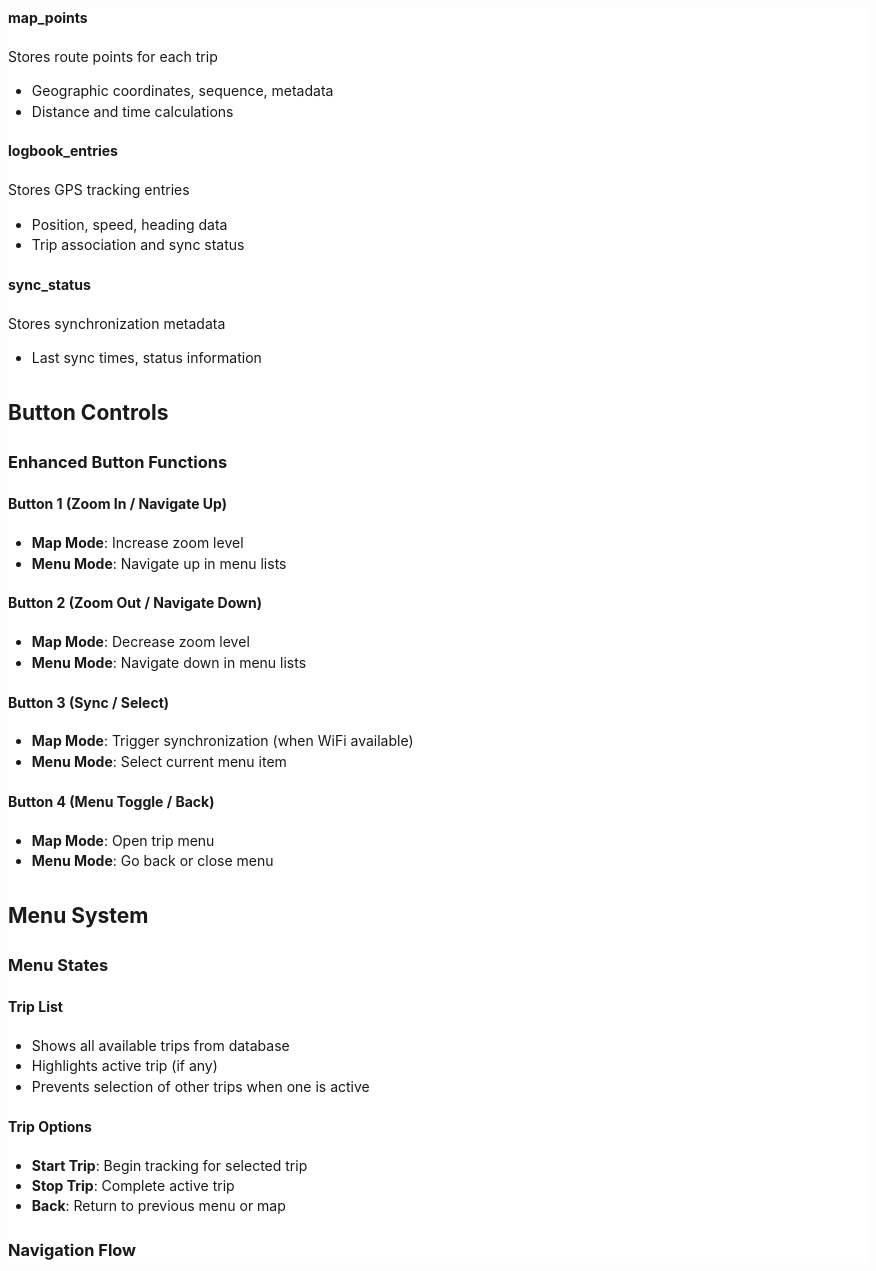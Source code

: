 #### map_points
Stores route points for each trip
- Geographic coordinates, sequence, metadata
- Distance and time calculations

#### logbook_entries
Stores GPS tracking entries
- Position, speed, heading data
- Trip association and sync status

#### sync_status
Stores synchronization metadata
- Last sync times, status information

## Button Controls

### Enhanced Button Functions

#### Button 1 (Zoom In / Navigate Up)
- **Map Mode**: Increase zoom level
- **Menu Mode**: Navigate up in menu lists

#### Button 2 (Zoom Out / Navigate Down)  
- **Map Mode**: Decrease zoom level
- **Menu Mode**: Navigate down in menu lists

#### Button 3 (Sync / Select)
- **Map Mode**: Trigger synchronization (when WiFi available)
- **Menu Mode**: Select current menu item

#### Button 4 (Menu Toggle / Back)
- **Map Mode**: Open trip menu
- **Menu Mode**: Go back or close menu

## Menu System

### Menu States

#### Trip List
- Shows all available trips from database
- Highlights active trip (if any)
- Prevents selection of other trips when one is active

#### Trip Options
- **Start Trip**: Begin tracking for selected trip
- **Stop Trip**: Complete active trip
- **Back**: Return to previous menu or map

### Navigation Flow
